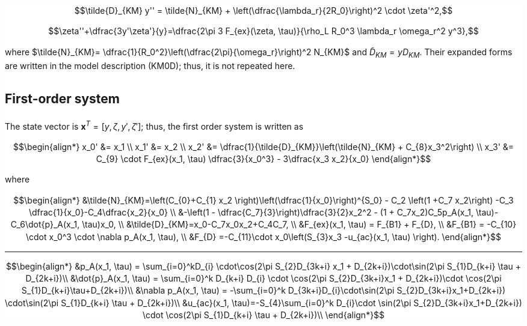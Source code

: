 ```math
\tilde{D}_{KM} y'' = \tilde{N}_{KM} + \left(\dfrac{\lambda_r}{2R_0}\right)^2 \cdot \zeta'^2,
```

```math
\zeta''+\dfrac{3y'\zeta'}{y}=\dfrac{2\pi 3 F_{ex}(\zeta, \tau)}{\rho_L R_0^3 \lambda_r \omega_r^2 y^3},
```

where $`\tilde{N}_{KM}= \dfrac{1}{R_0^2}\left(\dfrac{2\pi}{\omega_r}\right)^2 N_{KM}`$ and $`\tilde{D}_{KM}=y D_{KM}`$. Their expanded forms are written in the model description (KM0D); thus, it is not repeated here. 


## First-order system

The state vector is $`\mathbf{x}^T=[y, \zeta, y', \zeta']`$; thus, the first order system is written as

```math
\begin{align*}
x_0' &= x_1 \\
x_1' &= x_2 \\
x_2' &= \dfrac{1}{\tilde{D}_{KM}}\left(\tilde{N}_{KM} + C_{8}x_3^2\right) \\
x_3' &= C_{9} \cdot F_{ex}(x_1, \tau) \dfrac{3}{x_0^3} - 3\dfrac{x_3 x_2}{x_0}
\end{align*}
```

where 

```math
\begin{align*}
&\tilde{N}_{KM}=\left(C_{0}+C_{1} x_2 \right)\left(\dfrac{1}{x_0}\right)^{S_0} - C_2 \left(1 +C_7 x_2\right) -C_3 \dfrac{1}{x_0}-C_4\dfrac{x_2}{x_0} \\
&-\left(1 - \dfrac{C_7}{3}\right)\dfrac{3}{2}x_2^2 - (1 + C_7x_2)C_5p_A(x_1, \tau)-C_6\dot{p}_A(x_1, \tau)x_0, \\

&\tilde{D}_{KM}=x_0-C_7x_0x_2+C_4C_7, \\

&F_{ex}(x_1, \tau) = F_{B1} + F_{D}, \\

&F_{B1} = -C_{10} \cdot x_0^3 \cdot \nabla p_A(x_1, \tau), \\

&F_{D} =-C_{11}\cdot x_0\left(S_{3}x_3 -u_{ac}(x_1, \tau) \right).
\end{align*}
```

---

```math
\begin{align*}
&p_A(x_1, \tau) = \sum_{i=0}^kD_{i} \cdot\cos(2\pi S_{2}D_{3k+i} x_1 + D_{2k+i})\cdot\sin(2\pi S_{1}D_{k+i} \tau + D_{2k+i})\\

&\dot{p}_A(x_1, \tau) = \sum_{i=0}^k D_{k+i} D_{i} \cdot \cos(2\pi S_{2}D_{3k+i}x_1 + D_{2k+i})\cdot \cos(2\pi S_{1}D_{k+i}\tau+D_{2k+i})\\

&\nabla p_A(x_1, \tau) = -\sum_{i=0}^k D_{3k+i}D_{i}\cdot\sin(2\pi S_{2}D_{3k+i}x_1+D_{2k+i}) \cdot\sin(2\pi S_{1}D_{k+i} \tau + D_{2k+i})\\

&u_{ac}(x_1, \tau)=-S_{4}\sum_{i=0}^k D_{i}\cdot \sin(2\pi S_{2}D_{3k+i}x_1+D_{2k+i}) \cdot \cos(2\pi S_{1}D_{k+i} \tau + D_{2k+i})\\
\end{align*}
```
